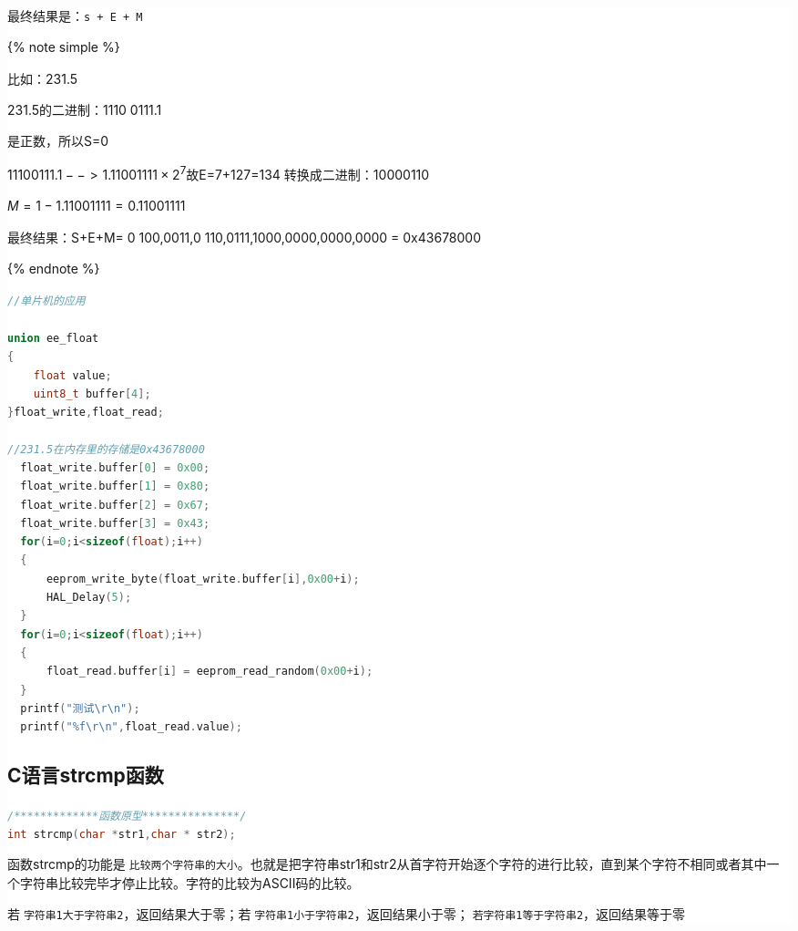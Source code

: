 最终结果是：`s + E + M`

{% note simple %}

比如：231.5

$\text{231.5的二进制：1110 0111.1}$

$\text{是正数，所以S=0}$

$1110 0111.1 --> 1.11001111 \times 2^7 \text{故E=7+127=134 转换成二进制：10000110}$

$M=1-1.11001111=0.11001111$

$\text{最终结果：S+E+M= 0   100,0011,0   110,0111,1000,0000,0000,0000 = 0x43678000}$

{% endnote %}

```cpp
//单片机的应用

union ee_float
{
	float value;
	uint8_t buffer[4];
}float_write,float_read;

//231.5在内存里的存储是0x43678000
  float_write.buffer[0] = 0x00;
  float_write.buffer[1] = 0x80;
  float_write.buffer[2] = 0x67;
  float_write.buffer[3] = 0x43;
  for(i=0;i<sizeof(float);i++)
  {
	  eeprom_write_byte(float_write.buffer[i],0x00+i);
	  HAL_Delay(5);
  }
  for(i=0;i<sizeof(float);i++)
  {
	  float_read.buffer[i] = eeprom_read_random(0x00+i);
  }
  printf("测试\r\n");
  printf("%f\r\n",float_read.value);
```



## C语言strcmp函数

```cpp
/*************函数原型***************/
int strcmp(char *str1,char * str2);
```

函数strcmp的功能是 `比较两个字符串的大小`。也就是把字符串str1和str2从首字符开始逐个字符的进行比较，直到某个字符不相同或者其中一个字符串比较完毕才停止比较。字符的比较为ASCII码的比较。

若 `字符串1大于字符串2`，返回结果大于零；若 `字符串1小于字符串2`，返回结果小于零； `若字符串1等于字符串2`，返回结果等于零
